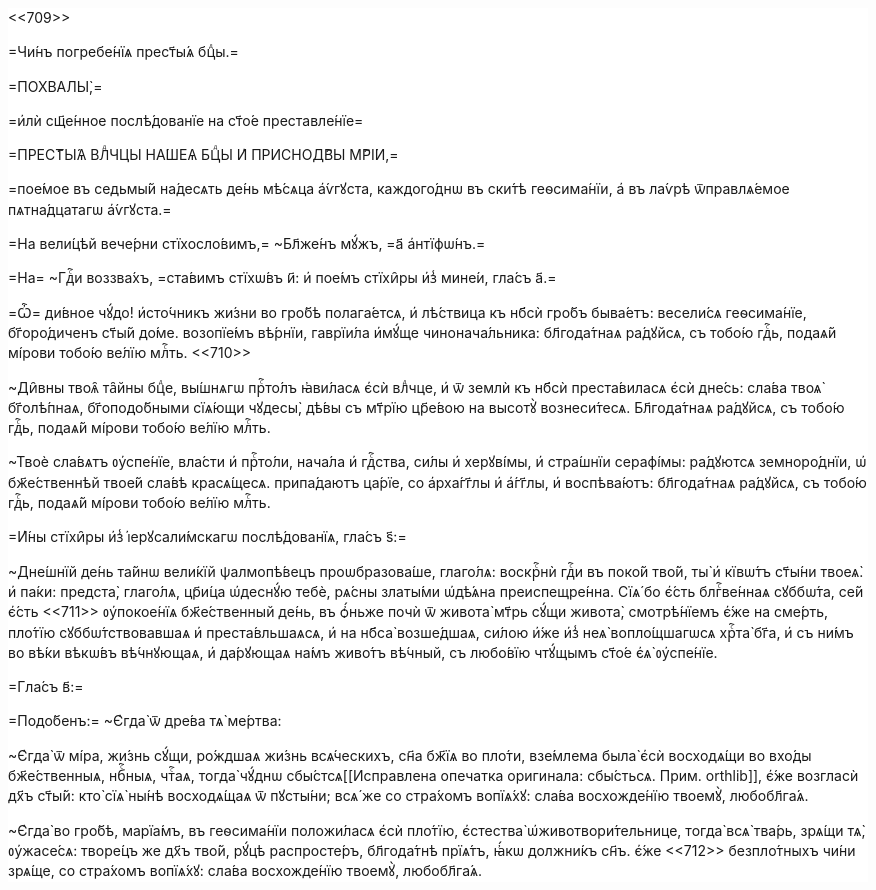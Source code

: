 <<709>>

=Чи́нъ погребе́нїѧ прест҃ы́ѧ бцⷣы.=

=ПОХВАЛЫ̀,=

=и҆лѝ сщ҃е́нное послѣ́дованїе на ст҃о́е преставле́нїе=

=ПРЕСТ҃Ы́Ѧ ВЛⷣЧЦЫ НА́ШЕѦ БЦⷣЫ И҆ ПРИСНОДВ҃Ы МР҃І́И,=

=пое́мое въ седьмы́й на́десѧть де́нь мѣ́сѧца а҆́ѵгꙋста, каждого́днѡ въ ски́тѣ
геѳсима́нїи, а҆ въ ла́ѵрѣ ѿправлѧ́емое пѧтна́дцатагѡ а҆́ѵгꙋста.=

=На вели́цѣй вече́рни стїхосло́вимъ,= ~Бл҃же́нъ мꙋ́жъ, =а҃ а҆нтїфѡ́нъ.=

=На= ~Гдⷭ҇и воззва́хъ, =ста́вимъ стїхѡ́въ и҃: и҆ пое́мъ стїхи̑ры и҆з̾ мине́и,
гла́съ а҃.=

=Ѽ= ди́вное чꙋ́до! и҆сто́чникъ жи́зни во гро́бѣ полага́етсѧ, и҆ лѣ́ствица къ
нб҃сѝ гро́бъ быва́етъ: весели́сѧ геѳсима́нїе, бг҃оро́диченъ ст҃ы́й до́ме.
возопїе́мъ вѣ́рнїи, гаврїи́ла и҆мꙋ́ще чинонача́льника: бл҃года́тнаѧ ра́дꙋйсѧ, съ
тобо́ю гдⷭ҇ь, подаѧ́й мі́рови тобо́ю ве́лїю млⷭ҇ть. <<710>>

~Ди̑вны твоѧ̑ та̑йны бцⷣе, вы́шнѧгѡ прⷭ҇то́лъ ꙗ҆ви́ласѧ є҆сѝ влⷣчце, и҆ ѿ землѝ
къ нб҃сѝ преста́виласѧ є҆сѝ дне́сь: сла́ва твоѧ̀ бг҃олѣ́пнаѧ, бг҃оподо́бными
сїѧ́ющи чꙋдесы̀, дѣ́вы съ мт҃рїю цр҃е́вою на высотꙋ̀ вознеси́тесѧ. Бл҃года́тнаѧ
ра́дꙋйсѧ, съ тобо́ю гдⷭ҇ь, подаѧ́й мі́рови тобо́ю ве́лїю млⷭ҇ть.

~Твоѐ сла́вѧтъ ᲂу҆спе́нїе, вла́сти и҆ прⷭ҇то́ли, нача́ла и҆ гдⷭ҇ства, си́лы и҆
херꙋві́мы, и҆ стра́шнїи серафі́мы: ра́дꙋютсѧ земноро́днїи, ѡ҆ бж҃е́ственнѣй
твое́й сла́вѣ красѧ́щесѧ. припа́даютъ ца́рїе, со а҆рха́гг҃лы и҆ а҆́гг҃лы, и҆
воспѣва́ютъ: бл҃года́тнаѧ ра́дꙋйсѧ, съ тобо́ю гдⷭ҇ь, подаѧ́й мі́рови тобо́ю
ве́лїю млⷭ҇ть.

=И҆́ны стїхи̑ры и҆з̾ і҆ерꙋсали́мскагѡ послѣ́дованїѧ, гла́съ ѕ҃:=

~Дне́шнїй де́нь та́йнѡ вели́кїй ѱалмопѣ́вецъ проѡбразова́ше, глаго́лѧ:
воскрⷭ҇нѝ гдⷭ҇и въ поко́й тво́й, ты̀ и҆ кївѡ́тъ ст҃ы́ни твоеѧ̀. и҆ па́ки:
предста̀, глаго́лѧ, цр҃и́ца ѡ҆деснꙋ́ю тебѐ, рѧ́сны златы́ми ѡ҆дѣ́ѧна
преиспещре́нна. Сїѧ́ бо є҆́сть блгⷭ҇ве́ннаѧ сꙋббѡ́та, се́й є҆́сть <<711>>
ᲂу҆покое́нїѧ бж҃е́ственный де́нь, въ ѻ҆́ньже почѝ ѿ живота̀ мт҃рь сꙋ́щи живота̀,
смотрѣ́нїемъ є҆́же на сме́рть, пло́тїю сꙋббѡ́тствовавшаѧ и҆ преста́вльшаѧсѧ, и҆
на нб҃са̀ возше́дшаѧ, си́лою и҆́же и҆з̾ неѧ̀ вопло́щшагѡсѧ хрⷭ҇та̀ бг҃а, и҆ съ
ни́мъ во вѣ́ки вѣкѡ́въ вѣ́чнꙋющаѧ, и҆ да́рꙋющаѧ на́мъ живо́тъ вѣ́чный, съ
любо́вїю чтꙋ́щымъ ст҃о́е є҆ѧ̀ ᲂу҆спе́нїе.

=Гла́съ в҃:=

=Подо́бенъ:= ~Є҆гда̀ ѿ дре́ва тѧ̀ ме́ртва:

~Є҆гда̀ ѿ мі́ра, жи́знь сꙋ́щи, ро́ждшаѧ жи́знь всѧ́ческихъ, сн҃а бж҃їѧ во
пло́ти, взе́млема была̀ є҆сѝ восходѧ́щи во вхо́ды бж҃е́ственныѧ, нбⷭ҇ныѧ,
чтⷭ҇аѧ, тогда̀ чꙋ́днѡ сбы́стсѧ[[Исправлена опечатка оригинала: сбы́стьсѧ. Прим.
orthlib]], є҆́же возгласѝ дх҃ъ ст҃ы́й: кто̀ сїѧ̀ ны́нѣ восходѧ́щаѧ ѿ пꙋсты́ни;
всѧ́ же со стра́хомъ вопїѧ́хꙋ: сла́ва восхожде́нїю твоемꙋ̀, любобл҃га́ѧ.

~Є҆гда̀ во гро́бѣ, марїа́мъ, въ геѳсима́нїи положи́ласѧ є҆сѝ пло́тїю,
є҆стества̀ ѡ҆животвори́тельнице, тогда̀ всѧ̀ тва́рь, зрѧ́щи тѧ̀, ᲂу҆жасе́сѧ:
творе́цъ же дх҃ъ тво́й, рꙋ́цѣ распросте́ръ, бл҃года́тнѣ прїѧ́тъ, ꙗ҆́кѡ должни́къ
сн҃ъ. є҆́же <<712>> безпло́тныхъ чи́ни зрѧ́ще, со стра́хомъ вопїѧ́хꙋ: сла́ва
восхожде́нїю твоемꙋ̀, любобл҃га́ѧ.
